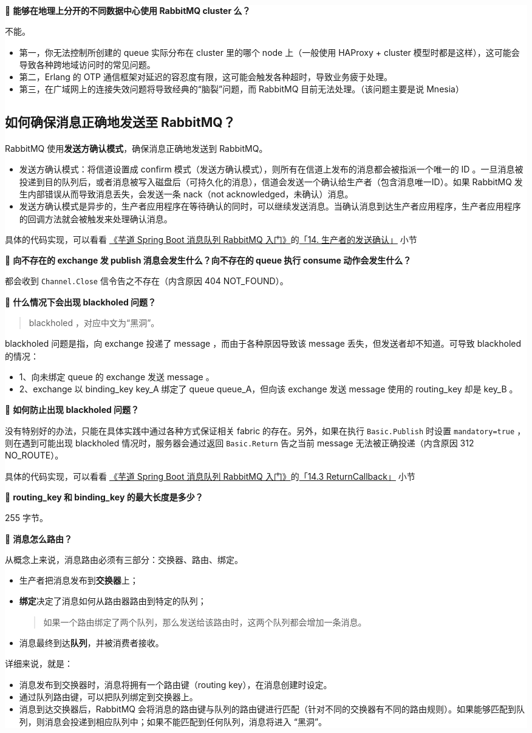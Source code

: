 🦅 **能够在地理上分开的不同数据中心使用 RabbitMQ cluster 么？**

不能。

- 第一，你无法控制所创建的 queue 实际分布在 cluster 里的哪个 node 上（一般使用 HAProxy + cluster 模型时都是这样），这可能会导致各种跨地域访问时的常见问题。
- 第二，Erlang 的 OTP 通信框架对延迟的容忍度有限，这可能会触发各种超时，导致业务疲于处理。
- 第三，在广域网上的连接失效问题将导致经典的“脑裂”问题，而 RabbitMQ 目前无法处理。（该问题主要是说 Mnesia）

## 如何确保消息正确地发送至 RabbitMQ？

RabbitMQ 使用**发送方确认模式**，确保消息正确地发送到 RabbitMQ。

- 发送方确认模式：将信道设置成 confirm 模式（发送方确认模式），则所有在信道上发布的消息都会被指派一个唯一的 ID 。一旦消息被投递到目的队列后，或者消息被写入磁盘后（可持久化的消息），信道会发送一个确认给生产者（包含消息唯一ID）。如果 RabbitMQ 发生内部错误从而导致消息丢失，会发送一条 nack（not acknowledged，未确认）消息。
- 发送方确认模式是异步的，生产者应用程序在等待确认的同时，可以继续发送消息。当确认消息到达生产者应用程序，生产者应用程序的回调方法就会被触发来处理确认消息。

具体的代码实现，可以看看 [《芋道 Spring Boot 消息队列 RabbitMQ 入门》](http://www.iocoder.cn/Spring-Boot/RabbitMQ/?vip)的[「14. 生产者的发送确认」](http://svip.iocoder.cn/RabbitMQ/Interview/#) 小节

🦅 **向不存在的 exchange 发 publish 消息会发生什么？向不存在的 queue 执行 consume 动作会发生什么？**

都会收到 `Channel.Close` 信令告之不存在（内含原因 404 NOT_FOUND）。

🦅 **什么情况下会出现 blackholed 问题？**

> blackholed ，对应中文为“黑洞”。

blackholed 问题是指，向 exchange 投递了 message ，而由于各种原因导致该 message 丢失，但发送者却不知道。可导致 blackholed 的情况：

- 1、向未绑定 queue 的 exchange 发送 message 。
- 2、exchange 以 binding_key key_A 绑定了 queue queue_A，但向该 exchange 发送 message 使用的 routing_key 却是 key_B 。

🦅 **如何防止出现 blackholed 问题？**

没有特别好的办法，只能在具体实践中通过各种方式保证相关 fabric 的存在。另外，如果在执行 `Basic.Publish` 时设置 `mandatory=true` ，则在遇到可能出现 blackholed 情况时，服务器会通过返回 `Basic.Return` 告之当前 message 无法被正确投递（内含原因 312 NO_ROUTE）。

具体的代码实现，可以看看 [《芋道 Spring Boot 消息队列 RabbitMQ 入门》](http://www.iocoder.cn/Spring-Boot/RabbitMQ/?vip)的[「14.3 ReturnCallback」](http://svip.iocoder.cn/RabbitMQ/Interview/#) 小节

🦅 **routing_key 和 binding_key 的最大长度是多少？**

255 字节。

🦅 **消息怎么路由？**

从概念上来说，消息路由必须有三部分：交换器、路由、绑定。

- 生产者把消息发布到**交换器**上；

- **绑定**决定了消息如何从路由器路由到特定的队列；

  > 如果一个路由绑定了两个队列，那么发送给该路由时，这两个队列都会增加一条消息。

- 消息最终到达**队列**，并被消费者接收。

详细来说，就是：

- 消息发布到交换器时，消息将拥有一个路由键（routing key），在消息创建时设定。
- 通过队列路由键，可以把队列绑定到交换器上。
- 消息到达交换器后，RabbitMQ 会将消息的路由键与队列的路由键进行匹配（针对不同的交换器有不同的路由规则）。如果能够匹配到队列，则消息会投递到相应队列中；如果不能匹配到任何队列，消息将进入 “黑洞”。
